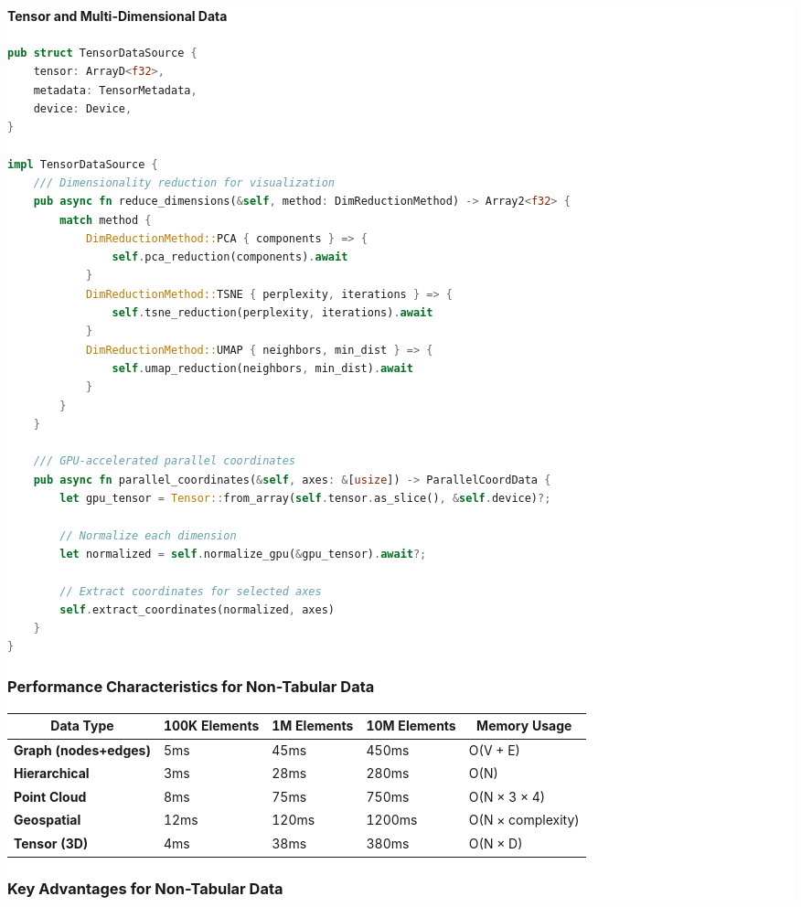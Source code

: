 #### Tensor and Multi-Dimensional Data

```rust
pub struct TensorDataSource {
    tensor: ArrayD<f32>,
    metadata: TensorMetadata,
    device: Device,
}

impl TensorDataSource {
    /// Dimensionality reduction for visualization
    pub async fn reduce_dimensions(&self, method: DimReductionMethod) -> Array2<f32> {
        match method {
            DimReductionMethod::PCA { components } => {
                self.pca_reduction(components).await
            }
            DimReductionMethod::TSNE { perplexity, iterations } => {
                self.tsne_reduction(perplexity, iterations).await
            }
            DimReductionMethod::UMAP { neighbors, min_dist } => {
                self.umap_reduction(neighbors, min_dist).await
            }
        }
    }

    /// GPU-accelerated parallel coordinates
    pub async fn parallel_coordinates(&self, axes: &[usize]) -> ParallelCoordData {
        let gpu_tensor = Tensor::from_array(self.tensor.as_slice(), &self.device)?;

        // Normalize each dimension
        let normalized = self.normalize_gpu(&gpu_tensor).await?;

        // Extract coordinates for selected axes
        self.extract_coordinates(normalized, axes)
    }
}
```

### Performance Characteristics for Non-Tabular Data

| Data Type | 100K Elements | 1M Elements | 10M Elements | Memory Usage |
|-----------|---------------|-------------|--------------|--------------|
| **Graph (nodes+edges)** | 5ms | 45ms | 450ms | O(V + E) |
| **Hierarchical** | 3ms | 28ms | 280ms | O(N) |
| **Point Cloud** | 8ms | 75ms | 750ms | O(N × 3 × 4) |
| **Geospatial** | 12ms | 120ms | 1200ms | O(N × complexity) |
| **Tensor (3D)** | 4ms | 38ms | 380ms | O(N × D) |

### Key Advantages for Non-Tabular Data
